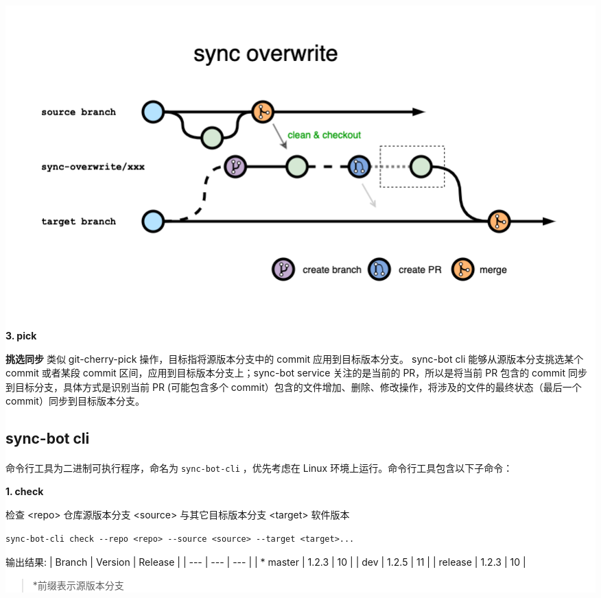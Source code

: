 ![](./images/sync-overwrite.png)


__3. pick__

__挑选同步__ 类似 git-cherry-pick 操作，目标指将源版本分支中的 commit 应用到目标版本分支。
sync-bot cli 能够从源版本分支挑选某个 commit 或者某段 commit 区间，应用到目标版本分支上；sync-bot service 关注的是当前的 PR，所以是将当前 PR 包含的 commit 同步到目标分支，具体方式是识别当前 PR (可能包含多个 commit）包含的文件增加、删除、修改操作，将涉及的文件的最终状态（最后一个 commit）同步到目标版本分支。


## sync-bot cli

命令行工具为二进制可执行程序，命名为 `sync-bot-cli` ，优先考虑在 Linux 环境上运行。命令行工具包含以下子命令：

__1. check__

检查 \<repo> 仓库源版本分支 \<source> 与其它目标版本分支 \<target> 软件版本

```
sync-bot-cli check --repo <repo> --source <source> --target <target>...
```

输出结果:
| Branch | Version | Release | 
| --- | --- | --- |
| * master | 1.2.3 | 10 |
| dev | 1.2.5 | 11 | 
| release | 1.2.3 | 10 |

> *前缀表示源版本分支
